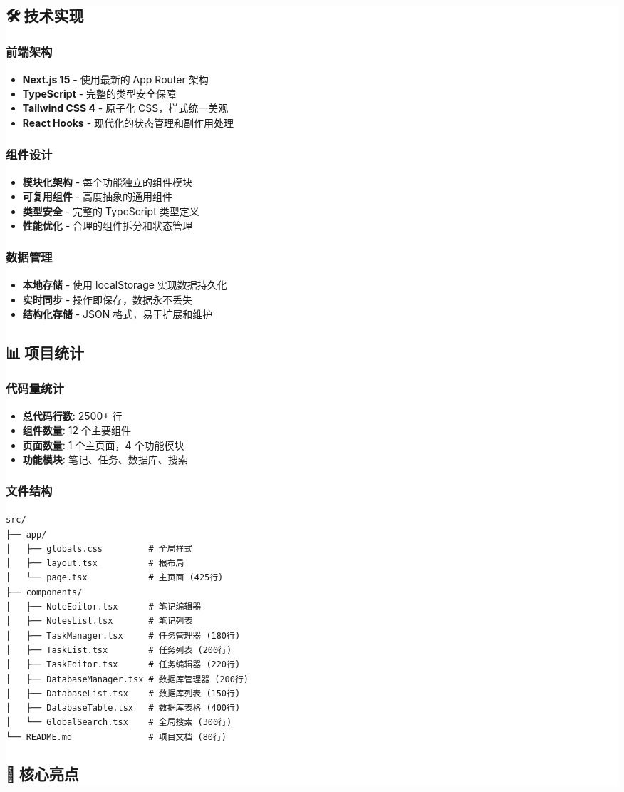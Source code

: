 ## 🛠️ 技术实现

### 前端架构
- **Next.js 15** - 使用最新的 App Router 架构
- **TypeScript** - 完整的类型安全保障
- **Tailwind CSS 4** - 原子化 CSS，样式统一美观
- **React Hooks** - 现代化的状态管理和副作用处理

### 组件设计
- **模块化架构** - 每个功能独立的组件模块
- **可复用组件** - 高度抽象的通用组件
- **类型安全** - 完整的 TypeScript 类型定义
- **性能优化** - 合理的组件拆分和状态管理

### 数据管理
- **本地存储** - 使用 localStorage 实现数据持久化
- **实时同步** - 操作即保存，数据永不丢失
- **结构化存储** - JSON 格式，易于扩展和维护

## 📊 项目统计

### 代码量统计
- **总代码行数**: 2500+ 行
- **组件数量**: 12 个主要组件
- **页面数量**: 1 个主页面，4 个功能模块
- **功能模块**: 笔记、任务、数据库、搜索

### 文件结构
```
src/
├── app/
│   ├── globals.css         # 全局样式
│   ├── layout.tsx          # 根布局
│   └── page.tsx            # 主页面 (425行)
├── components/
│   ├── NoteEditor.tsx      # 笔记编辑器
│   ├── NotesList.tsx       # 笔记列表
│   ├── TaskManager.tsx     # 任务管理器 (180行)
│   ├── TaskList.tsx        # 任务列表 (200行)
│   ├── TaskEditor.tsx      # 任务编辑器 (220行)
│   ├── DatabaseManager.tsx # 数据库管理器 (200行)
│   ├── DatabaseList.tsx    # 数据库列表 (150行)
│   ├── DatabaseTable.tsx   # 数据库表格 (400行)
│   └── GlobalSearch.tsx    # 全局搜索 (300行)
└── README.md               # 项目文档 (80行)
```

## 🎯 核心亮点
